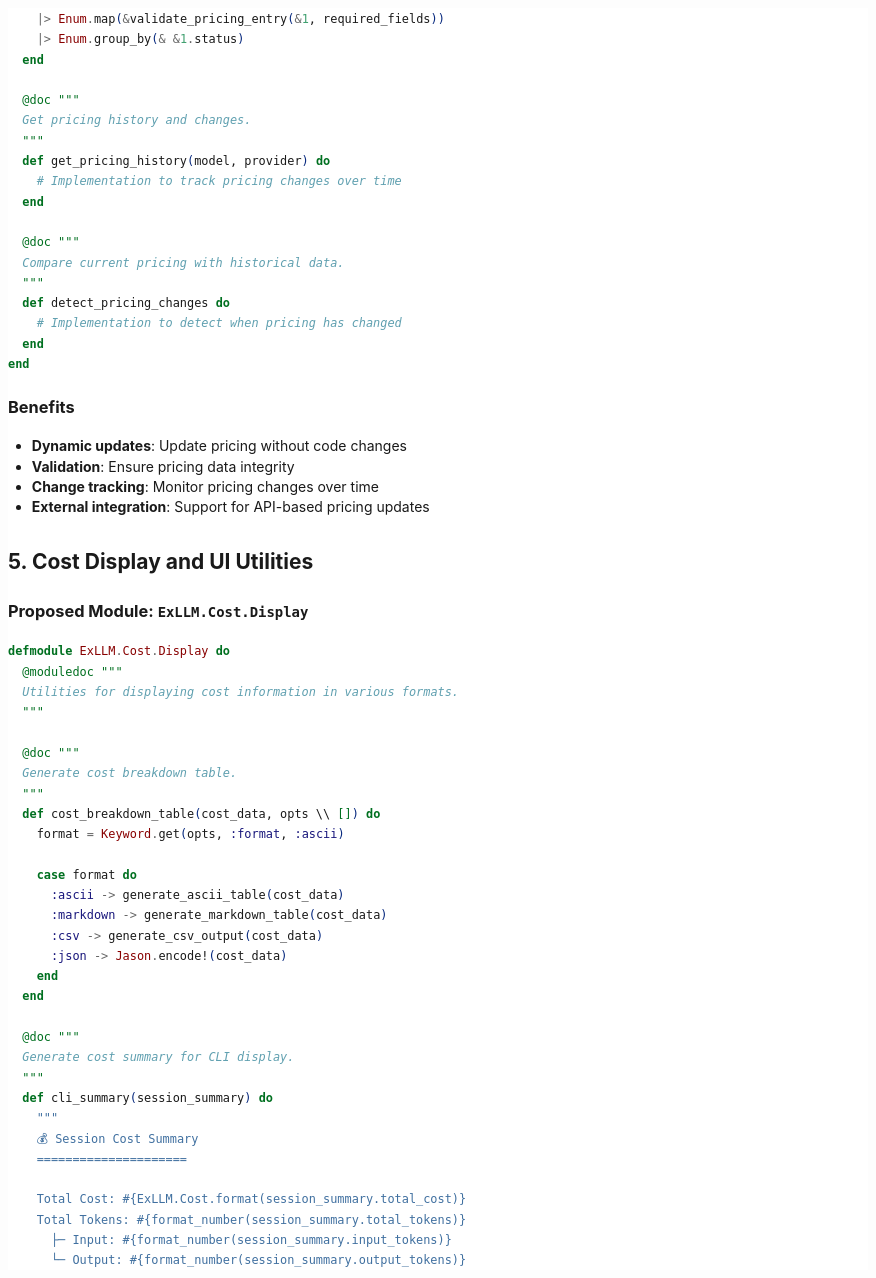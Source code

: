 ```elixir
    |> Enum.map(&validate_pricing_entry(&1, required_fields))
    |> Enum.group_by(& &1.status)
  end
  
  @doc """
  Get pricing history and changes.
  """
  def get_pricing_history(model, provider) do
    # Implementation to track pricing changes over time
  end
  
  @doc """
  Compare current pricing with historical data.
  """
  def detect_pricing_changes do
    # Implementation to detect when pricing has changed
  end
end
```

### Benefits
- **Dynamic updates**: Update pricing without code changes
- **Validation**: Ensure pricing data integrity
- **Change tracking**: Monitor pricing changes over time
- **External integration**: Support for API-based pricing updates

## 5. Cost Display and UI Utilities

### Proposed Module: `ExLLM.Cost.Display`

```elixir
defmodule ExLLM.Cost.Display do
  @moduledoc """
  Utilities for displaying cost information in various formats.
  """
  
  @doc """
  Generate cost breakdown table.
  """
  def cost_breakdown_table(cost_data, opts \\ []) do
    format = Keyword.get(opts, :format, :ascii)
    
    case format do
      :ascii -> generate_ascii_table(cost_data)
      :markdown -> generate_markdown_table(cost_data)
      :csv -> generate_csv_output(cost_data)
      :json -> Jason.encode!(cost_data)
    end
  end
  
  @doc """
  Generate cost summary for CLI display.
  """
  def cli_summary(session_summary) do
    """
    💰 Session Cost Summary
    =====================
    
    Total Cost: #{ExLLM.Cost.format(session_summary.total_cost)}
    Total Tokens: #{format_number(session_summary.total_tokens)}
      ├─ Input: #{format_number(session_summary.input_tokens)}
      └─ Output: #{format_number(session_summary.output_tokens)}
```